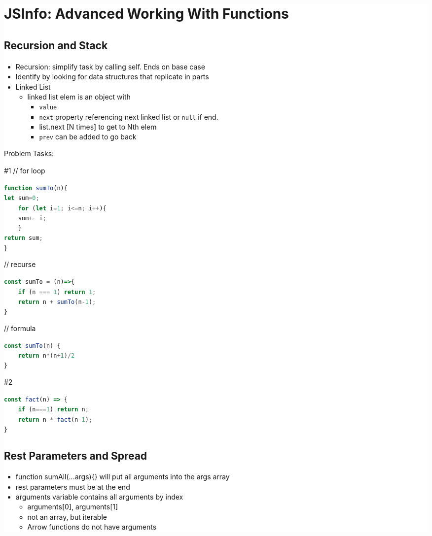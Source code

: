 # JSInfo: Advanced Working With Functions

## Recursion and Stack
- Recursion: simplify task by calling self. Ends on base case
- Identify by looking for data structures that replicate in parts
- Linked List
    - linked list elem is an object with 
        - `value`
        - `next` property referencing next linked list or `null` if end.
        - list.next [N times] to get to Nth elem
        - `prev` can be added to go back

Problem Tasks: 

#1
// for loop 
```js
function sumTo(n){
let sum=0;
    for (let i=1; i<=n; i++){
    sum+= i;
    }
return sum;
}
```
// recurse
```js
const sumTo = (n)=>{
    if (n === 1) return 1;
    return n + sumTo(n-1);
}
```
// formula
```js
const sumTo(n) {
    return n*(n+1)/2
}
```

#2
```js
const fact(n) => {
    if (n===1) return n;
    return n * fact(n-1);
}
```


## Rest Parameters and Spread

- function sumAll(...args){} will put all arguments into the args array
- rest parameters must be at the end
- arguments variable contains all arguments by index
    - arguments[0], arguments[1]
    - not an array, but iterable
    - Arrow functions do not have arguments
